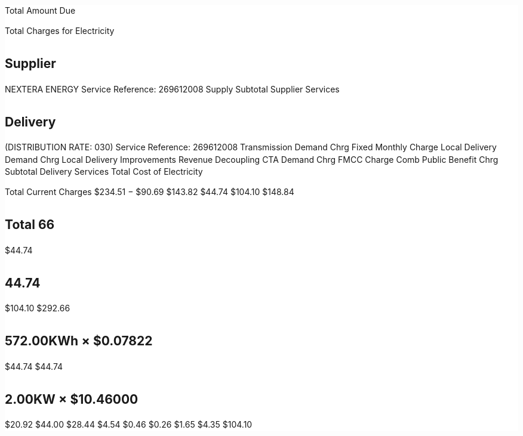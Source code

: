 Total Amount Due

Total Charges for Electricity

## Supplier

NEXTERA ENERGY
Service Reference: 269612008
Supply
Subtotal Supplier Services

## Delivery

(DISTRIBUTION RATE: 030)
Service Reference: 269612008
Transmission Demand Chrg
Fixed Monthly Charge
Local Delivery Demand Chrg
Local Delivery Improvements
Revenue Decoupling
CTA Demand Chrg
FMCC Charge
Comb Public Benefit Chrg
Subtotal Delivery Services
Total Cost of Electricity

Total Current Charges
\$234.51
$-$ \$90.69
\$143.82
\$44.74
\$104.10
\$148.84

## Total 66

\$44.74

## $44.74$

\$104.10
\$292.66

## $572.00 \mathrm{KWh} \times \$ 0.07822$

\$44.74
\$44.74

## $2.00 \mathrm{KW} \times \$ 10.46000$

\$20.92
\$44.00
\$28.44
\$4.54
\$0.46
\$0.26
\$1.65
\$4.35
\$104.10
